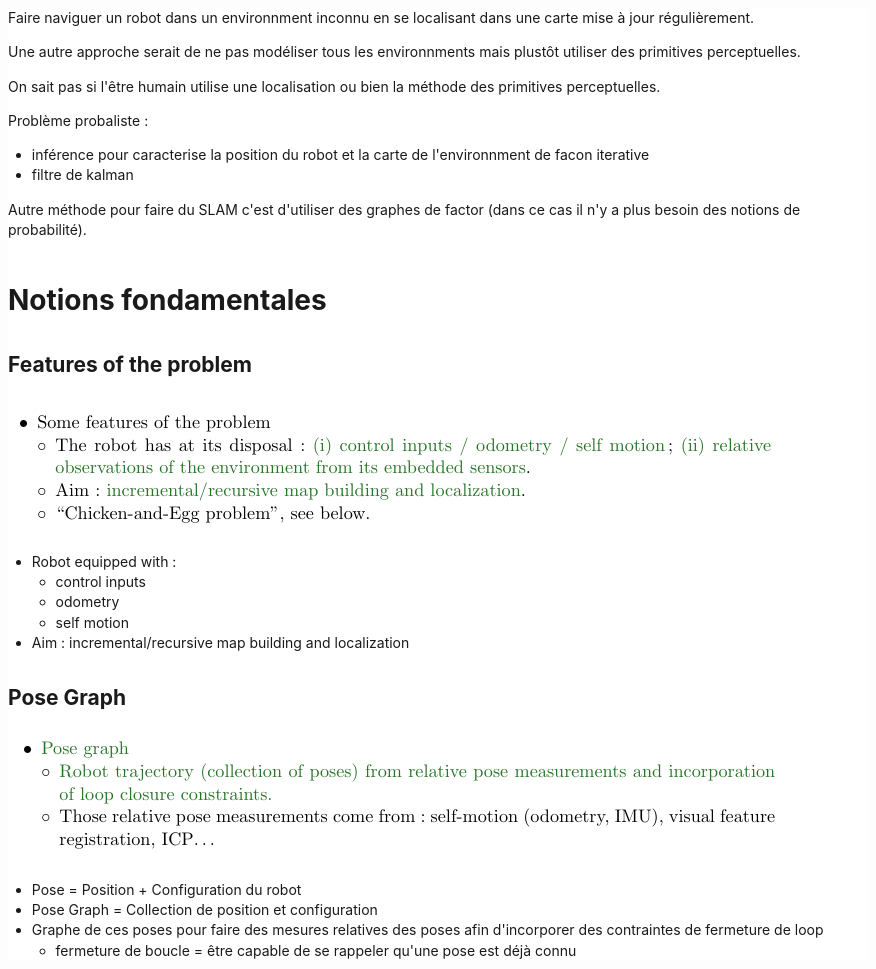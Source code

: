 Faire naviguer un robot dans un environnment inconnu en se localisant dans une carte mise à jour régulièrement.

Une autre approche serait de ne pas modéliser tous les environnments mais plustôt utiliser des primitives perceptuelles.

On sait pas si l'être humain utilise une localisation ou bien la méthode des primitives perceptuelles.


Problème probaliste :
- inférence pour caracterise la position du robot et la carte de l'environnment de facon iterative
- filtre de kalman

Autre méthode pour faire du SLAM c'est d'utiliser des graphes de factor (dans ce cas il n'y a plus besoin des notions de probabilité).

# Notions fondamentales

## Features of the problem

![](/assets/images/RMN.CM.SLAM.Poly20220919-02.png)

- Robot equipped with :
    - control inputs
    - odometry
    - self motion
- Aim :  incremental/recursive map building and localization

## Pose Graph

![](/assets/images/RMN.CM.SLAM.Poly20220919-03.png)

- Pose = Position + Configuration du robot
- Pose Graph = Collection de position et configuration
- Graphe de ces poses pour faire des mesures relatives des poses afin d'incorporer des contraintes de fermeture de loop
    - fermeture de boucle = être capable de se rappeler qu'une pose est déjà connu

